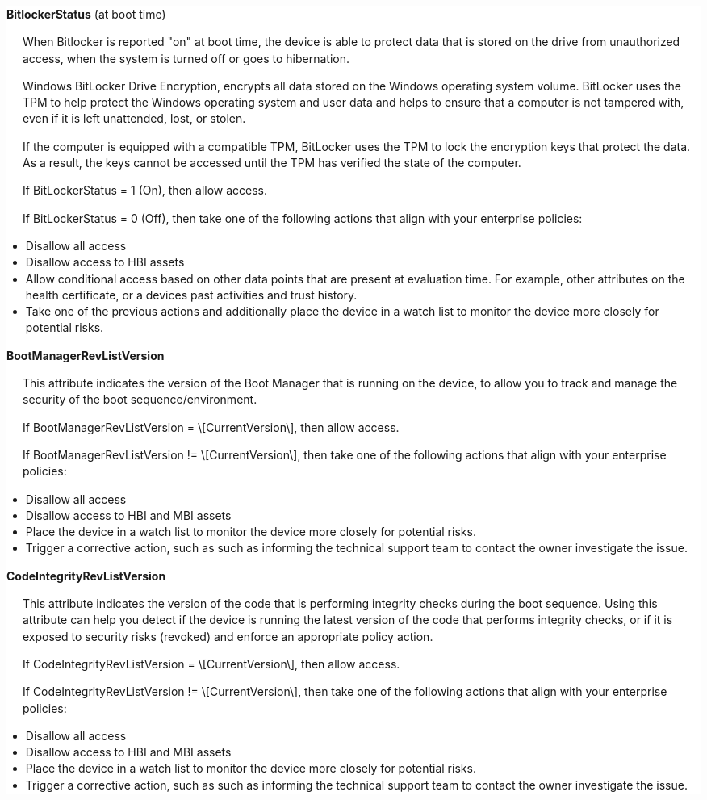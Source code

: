 <a href="" id="bitlockerstatus"></a>**BitlockerStatus** (at boot time) 
<p style="margin-left: 20px">When Bitlocker is reported "on" at boot time, the device is able to protect data that is stored on the drive from unauthorized access, when the system is turned off or goes to hibernation.</p>

<p style="margin-left: 20px">Windows BitLocker Drive Encryption, encrypts all data stored on the Windows operating system volume. BitLocker uses the TPM to help protect the Windows operating system and user data and helps to ensure that a computer is not tampered with, even if it is left unattended, lost, or stolen.</p>

<p style="margin-left: 20px">If the computer is equipped with a compatible TPM, BitLocker uses the TPM to lock the encryption keys that protect the data. As a result, the keys cannot be accessed until the TPM has verified the state of the computer.</p>

<p style="margin-left: 20px">If BitLockerStatus = 1 (On), then allow access.</p>

<p style="margin-left: 20px">If BitLockerStatus = 0 (Off), then take one of the following actions that align with your enterprise policies:</p>

-   Disallow all access
-   Disallow access to HBI assets
-   Allow conditional access based on other data points that are present at evaluation time. For example, other attributes on the health certificate, or a devices past activities and trust history.
-   Take one of the previous actions and additionally place the device in a watch list to monitor the device more closely for potential risks.

<a href="" id="bootmanagerrevlistversion"></a>**BootManagerRevListVersion**
<p style="margin-left: 20px">This attribute indicates the version of the Boot Manager that is running on the device, to allow you to track and manage the security of the boot sequence/environment.</p>

<p style="margin-left: 20px">If BootManagerRevListVersion = \[CurrentVersion\], then allow access.</p>

<p style="margin-left: 20px">If BootManagerRevListVersion != \[CurrentVersion\], then take one of the following actions that align with your enterprise policies:</p>

-   Disallow all access
-   Disallow access to HBI and MBI assets
-   Place the device in a watch list to monitor the device more closely for potential risks.
-   Trigger a corrective action, such as such as informing the technical support team to contact the owner investigate the issue.

<a href="" id="codeintegrityrevlistversion"></a>**CodeIntegrityRevListVersion**
<p style="margin-left: 20px">This attribute indicates the version of the code that is performing integrity checks during the boot sequence. Using this attribute can help you detect if the device is running the latest version of the code that performs integrity checks, or if it is exposed to security risks (revoked) and enforce an appropriate policy action.</p>

<p style="margin-left: 20px">If CodeIntegrityRevListVersion = \[CurrentVersion\], then allow access.</p>

<p style="margin-left: 20px">If CodeIntegrityRevListVersion != \[CurrentVersion\], then take one of the following actions that align with your enterprise policies:</p>

-   Disallow all access
-   Disallow access to HBI and MBI assets
-   Place the device in a watch list to monitor the device more closely for potential risks.
-   Trigger a corrective action, such as such as informing the technical support team to contact the owner investigate the issue.
